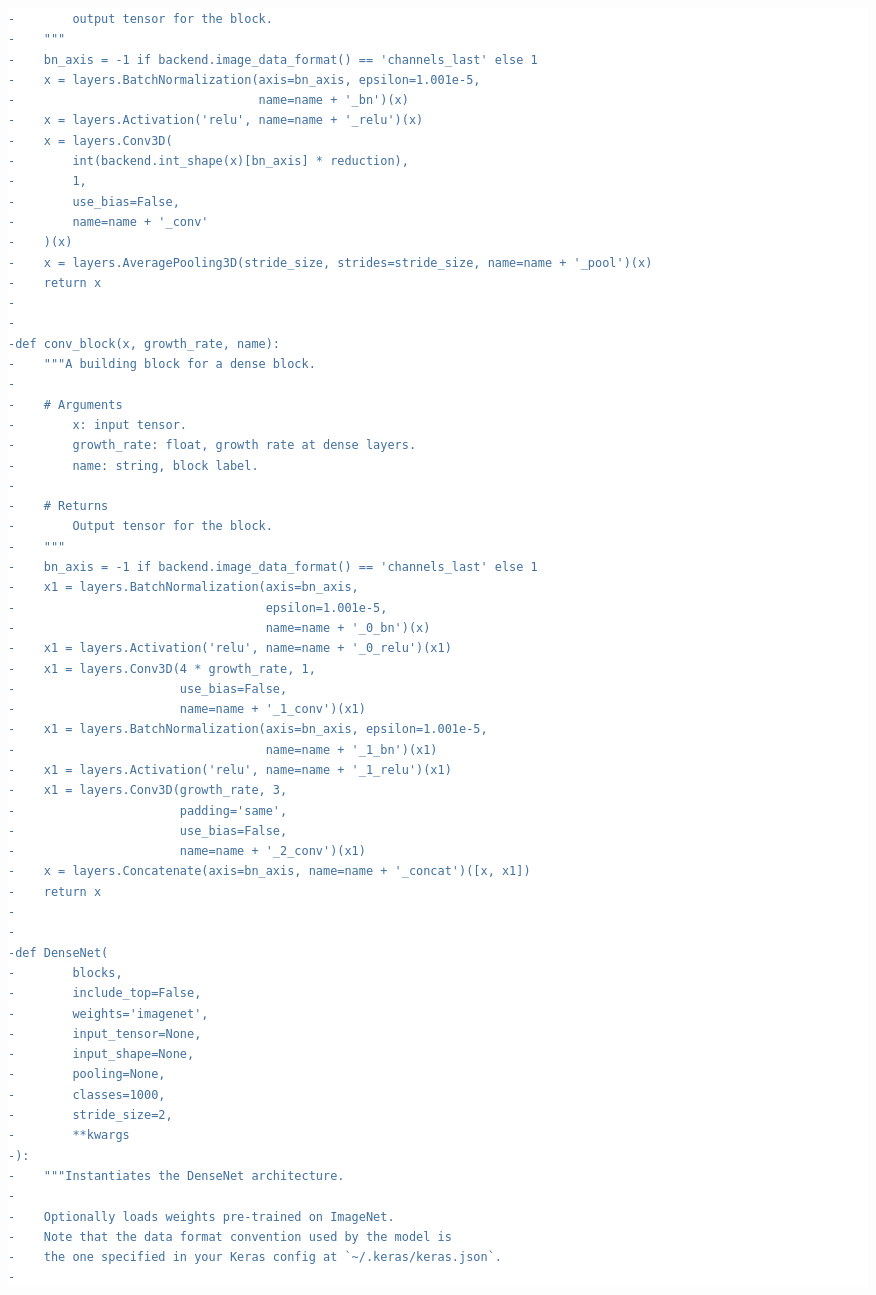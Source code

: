 ```diff
-        output tensor for the block.
-    """
-    bn_axis = -1 if backend.image_data_format() == 'channels_last' else 1
-    x = layers.BatchNormalization(axis=bn_axis, epsilon=1.001e-5,
-                                  name=name + '_bn')(x)
-    x = layers.Activation('relu', name=name + '_relu')(x)
-    x = layers.Conv3D(
-        int(backend.int_shape(x)[bn_axis] * reduction),
-        1,
-        use_bias=False,
-        name=name + '_conv'
-    )(x)
-    x = layers.AveragePooling3D(stride_size, strides=stride_size, name=name + '_pool')(x)
-    return x
-
-
-def conv_block(x, growth_rate, name):
-    """A building block for a dense block.
-
-    # Arguments
-        x: input tensor.
-        growth_rate: float, growth rate at dense layers.
-        name: string, block label.
-
-    # Returns
-        Output tensor for the block.
-    """
-    bn_axis = -1 if backend.image_data_format() == 'channels_last' else 1
-    x1 = layers.BatchNormalization(axis=bn_axis,
-                                   epsilon=1.001e-5,
-                                   name=name + '_0_bn')(x)
-    x1 = layers.Activation('relu', name=name + '_0_relu')(x1)
-    x1 = layers.Conv3D(4 * growth_rate, 1,
-                       use_bias=False,
-                       name=name + '_1_conv')(x1)
-    x1 = layers.BatchNormalization(axis=bn_axis, epsilon=1.001e-5,
-                                   name=name + '_1_bn')(x1)
-    x1 = layers.Activation('relu', name=name + '_1_relu')(x1)
-    x1 = layers.Conv3D(growth_rate, 3,
-                       padding='same',
-                       use_bias=False,
-                       name=name + '_2_conv')(x1)
-    x = layers.Concatenate(axis=bn_axis, name=name + '_concat')([x, x1])
-    return x
-
-
-def DenseNet(
-        blocks,
-        include_top=False,
-        weights='imagenet',
-        input_tensor=None,
-        input_shape=None,
-        pooling=None,
-        classes=1000,
-        stride_size=2,
-        **kwargs
-):
-    """Instantiates the DenseNet architecture.
-
-    Optionally loads weights pre-trained on ImageNet.
-    Note that the data format convention used by the model is
-    the one specified in your Keras config at `~/.keras/keras.json`.
-
```